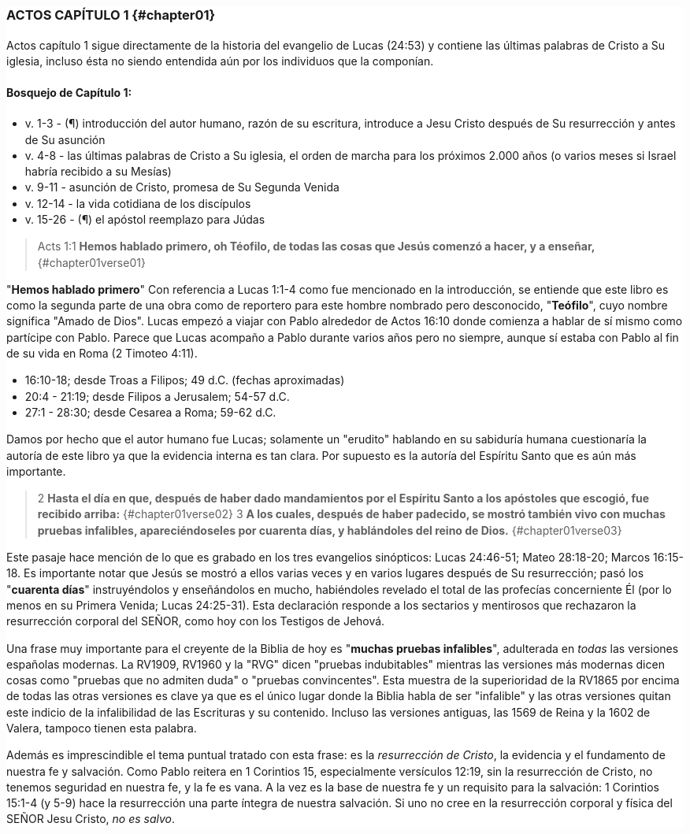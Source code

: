 ### ACTOS CAPÍTULO 1 {#chapter01}

Actos capítulo 1 sigue directamente de la historia del evangelio de Lucas (24:53) y contiene las últimas palabras de Cristo a Su iglesia, incluso ésta no siendo entendida aún por los individuos que la componían.

#### Bosquejo de Capítulo 1:

- v. 1-3 - (¶) introducción del autor humano, razón de su escritura, introduce a Jesu Cristo después de Su resurrección y antes de Su asunción
- v. 4-8 - las últimas palabras de Cristo a Su iglesia, el orden de marcha para los próximos 2.000 años (o varios meses si Israel habría recibido a su Mesías)
- v. 9-11 - asunción de Cristo, promesa de Su Segunda Venida
- v. 12-14 - la vida cotidiana de los discípulos
- v. 15-26 - (¶) el apóstol reemplazo para Júdas

>Acts 1:1 **Hemos hablado primero, oh Téofilo, de todas las cosas que Jesús comenzó a hacer, y a enseñar,** {#chapter01verse01}

"**Hemos hablado primero**" Con referencia a Lucas 1:1-4 como fue mencionado en la introducción, se entiende que este libro es como la segunda parte de una obra como de reportero para este hombre nombrado pero desconocido, "**Teófilo**", cuyo nombre significa "Amado de Dios". Lucas empezó a viajar con Pablo alrededor de Actos 16:10 donde comienza a hablar de sí mismo como partícipe con Pablo. Parece que Lucas acompaño a Pablo durante varios años pero no siempre, aunque sí estaba con Pablo al fin de su vida en Roma (2 Timoteo 4:11).

- 16:10-18; desde Troas a Filipos; 49 d.C. (fechas aproximadas)
- 20:4 - 21:19; desde Filipos a Jerusalem; 54-57 d.C.
- 27:1 - 28:30; desde Cesarea a Roma; 59-62 d.C.

Damos por hecho que el autor humano fue Lucas; solamente un "erudito" hablando en su sabiduría humana cuestionaría la autoría de este libro ya que la evidencia interna es tan clara. Por supuesto es la autoría del Espíritu Santo que es aún más importante.

>2 **Hasta el día en que, después de haber dado mandamientos por el Espíritu Santo a los apóstoles que escogió, fue recibido arriba:** {#chapter01verse02}
3 **A los cuales, después de haber padecido, se mostró también vivo con muchas pruebas infalibles, apareciéndoseles por cuarenta días, y hablándoles del reino de Dios.** {#chapter01verse03}

Este pasaje hace mención de lo que es grabado en los tres evangelios sinópticos: Lucas 24:46-51; Mateo 28:18-20; Marcos 16:15-18. Es importante notar que Jesús se mostró a ellos varias veces y en varios lugares después de Su resurrección; pasó los "**cuarenta días**" instruyéndolos y enseñándolos en mucho, habiéndoles revelado el total de las profecías concerniente Él (por lo menos en su Primera Venida; Lucas 24:25-31). Esta declaración responde a los sectarios y mentirosos que rechazaron la resurrección corporal del SEÑOR, como hoy con los Testigos de Jehová.

Una frase muy importante para el creyente de la Biblia de hoy es "**muchas pruebas infalibles**", adulterada en *todas* las versiones españolas modernas. La RV1909, RV1960 y la "RVG" dicen "pruebas indubitables" mientras las versiones más modernas dicen cosas como "pruebas que no admiten duda" o "pruebas convincentes". Esta muestra de la superioridad de la RV1865 por encima de todas las otras versiones es clave ya que es el único lugar donde la Biblia habla de ser "infalible" y las otras versiones quitan este indicio de la infalibilidad de las Escrituras y su contenido. Incluso las versiones antiguas, las 1569 de Reina y la 1602 de Valera, tampoco tienen esta palabra.

Además es imprescindible el tema puntual tratado con esta frase: es la *resurrección de Cristo*, la evidencia y el fundamento de nuestra fe y salvación. Como Pablo reitera en 1 Corintios 15, especialmente versículos 12:19, sin la resurrección de Cristo, no tenemos seguridad en nuestra fe, y la fe es vana. A la vez es la base de nuestra fe y un requisito para la salvación: 1 Corintios 15:1-4 (y 5-9) hace la resurrección una parte íntegra de nuestra salvación. Si uno no cree en la resurrección corporal y física del SEÑOR Jesu Cristo, *no es salvo*.

